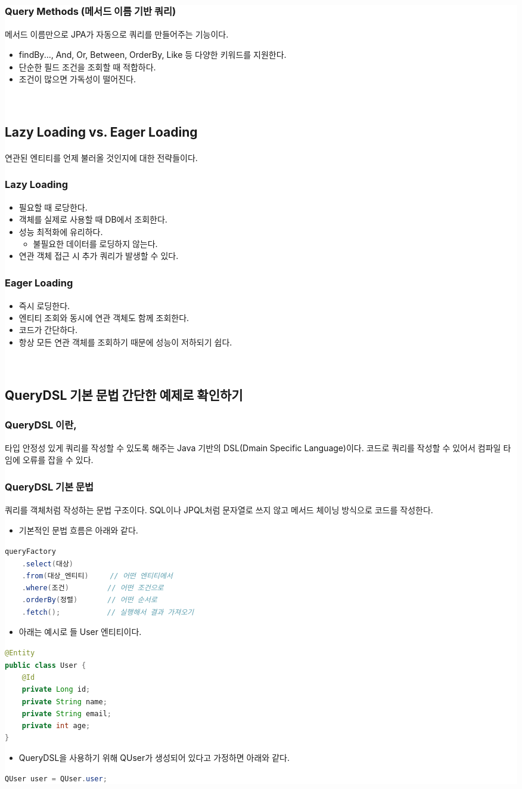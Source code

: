 ### Query Methods (메서드 이름 기반 쿼리)

메서드 이름만으로 JPA가 자동으로 쿼리를 만들어주는 기능이다.

- findBy..., And, Or, Between, OrderBy, Like 등 다양한 키워드를 지원한다.
- 단순한 필드 조건을 조회할 때 적합하다.
- 조건이 많으면 가독성이 떨어진다.

<br>

## Lazy Loading vs. Eager Loading

연관된 엔티티를 언제 불러올 것인지에 대한 전략들이다.

### Lazy Loading

- 필요할 때 로당한다.
- 객체를 실제로 사용할 때 DB에서 조회한다.
- 성능 최적화에 유리하다. 
    - 불필요한 데이터를 로딩하지 않는다.
- 연관 객체 접근 시 추가 쿼리가 발생할 수 있다.

### Eager Loading

- 즉시 로딩한다.
- 엔티티 조회와 동시에 연관 객체도 함께 조회한다.
- 코드가 간단하다.
- 항상 모든 연관 객체를 조회하기 때문에 성능이 저하되기 쉽다.

<br>

## QueryDSL 기본 문법 간단한 예제로 확인하기

### QueryDSL 이란, 

타입 안정성 있게 쿼리를 작성할 수 있도록 해주는 Java 기반의 DSL(Dmain Specific Language)이다.
코드로 쿼리를 작성할 수 있어서 컴파일 타임에 오류를 잡을 수 있다.

### QueryDSL 기본 문법

쿼리를 객체처럼 작성하는 문법 구조이다. SQL이나 JPQL처럼 문자열로 쓰지 않고 메서드 체이닝 방식으로 코드를 작성한다.

- 기본적인 문법 흐름은 아래와 같다.
```java
queryFactory
    .select(대상)       
    .from(대상_엔티티)     // 어떤 엔티티에서
    .where(조건)         // 어떤 조건으로
    .orderBy(정렬)       // 어떤 순서로
    .fetch();           // 실행해서 결과 가져오기
```
- 아래는 예시로 들 User 엔티티이다.
```java
@Entity
public class User {
    @Id
    private Long id;
    private String name;
    private String email;
    private int age;
}
```
- QueryDSL을 사용하기 위해 QUser가 생성되어 있다고 가정하면 아래와 같다.
```java
QUser user = QUser.user;
```
